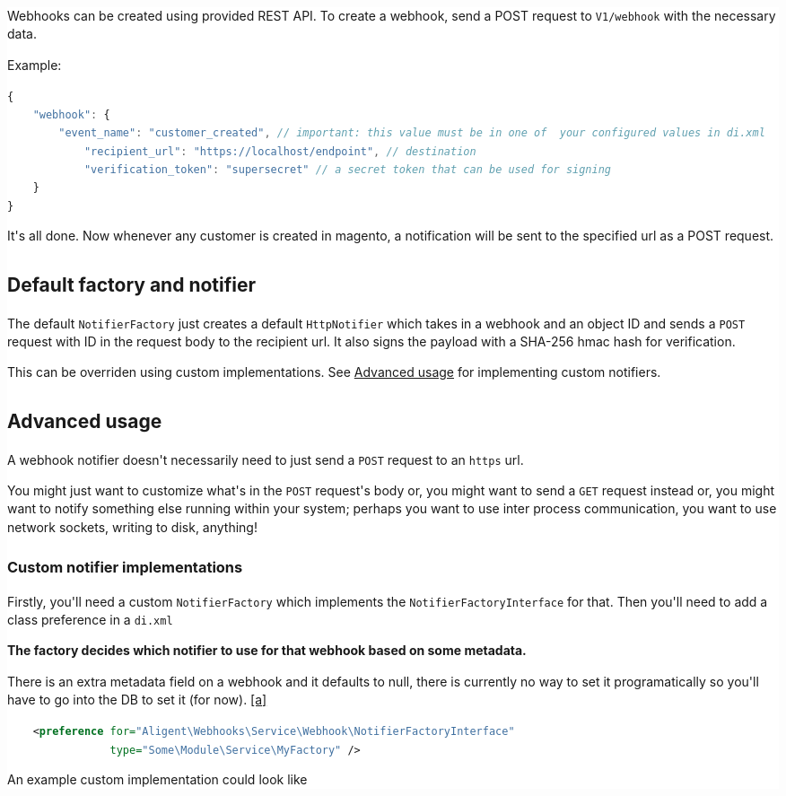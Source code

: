 Webhooks can be created using provided REST API. To create a webhook, send a
POST request to `V1/webhook` with the necessary data.

Example:
```js
{
    "webhook": {
        "event_name": "customer_created", // important: this value must be in one of  your configured values in di.xml
            "recipient_url": "https://localhost/endpoint", // destination
            "verification_token": "supersecret" // a secret token that can be used for signing
    }
}
```

It's all done. Now whenever any customer is created in magento, a notification
will be sent to the specified url as a POST request.

## Default factory and notifier
The default `NotifierFactory` just creates a default `HttpNotifier` which takes
in a webhook and an object ID and sends a `POST` request with ID in the request
body to the recipient url. It also signs the payload with a SHA-256 hmac hash
for verification.

This can be overriden using custom implementations. See
[Advanced usage](#advanced-usage) for implementing custom notifiers.


## Advanced usage
A webhook notifier doesn't necessarily need to just send a `POST` request to
an `https` url.

You might just want to customize what's in the `POST` request's
body or, you might want to send a `GET` request instead or, you might want to
notify something else running within your system; perhaps you want to use inter
process communication, you want to use network sockets, writing to disk, anything!

### Custom notifier implementations
Firstly, you'll need a custom `NotifierFactory` which implements the
`NotifierFactoryInterface` for that. Then you'll need to add a class preference
in a `di.xml`

**The factory decides which notifier to use for that webhook based on some metadata.**

There is an extra metadata field on a webhook and it defaults to null, there is currently no way to set it programatically so you'll have to go into the DB to set it (for now). [[a]](#appendix)


```xml
    <preference for="Aligent\Webhooks\Service\Webhook\NotifierFactoryInterface"
                type="Some\Module\Service\MyFactory" />
```

An example custom implementation could look like
